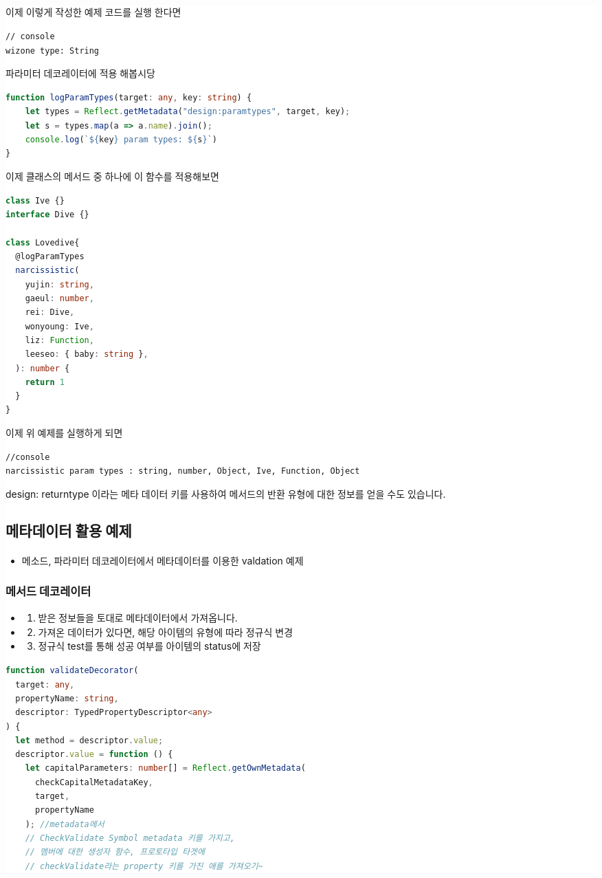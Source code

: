 이제 이렇게 작성한 예제 코드를 실행 한다면
```console
// console
wizone type: String
```

파라미터 데코레이터에 적용 해봅시당
```ts
function logParamTypes(target: any, key: string) {
    let types = Reflect.getMetadata("design:paramtypes", target, key);
    let s = types.map(a => a.name).join();
    console.log(`${key} param types: ${s}`)
}
```

이제 클래스의 메서드 중 하나에 이 함수를 적용해보면
```ts
class Ive {}
interface Dive {}

class Lovedive{
  @logParamTypes
  narcissistic(
    yujin: string,
    gaeul: number,
    rei: Dive,
    wonyoung: Ive,
    liz: Function,
    leeseo: { baby: string },
  ): number {
    return 1
  }
}
```
이제 위 예제를 실행하게 되면
```console
//console
narcissistic param types : string, number, Object, Ive, Function, Object
```

design: returntype 이라는 메타 데이터 키를 사용하여 메서드의 반환 유형에 대한 정보를 얻을 수도 있습니다.

## 메타데이터 활용 예제
- 메소드, 파라미터 데코레이터에서 메타데이터를 이용한 valdation 예제
### 메서드 데코레이터

- 1. 받은 정보들을 토대로 메타데이터에서 가져옵니다.
- 2. 가져온 데이터가 있다면, 해당 아이템의 유형에 따라 정규식 변경
- 3. 정규식 test를 통해 성공 여부를 아이템의 status에 저장

```ts
function validateDecorator(
  target: any,
  propertyName: string,
  descriptor: TypedPropertyDescriptor<any>
) {
  let method = descriptor.value;
  descriptor.value = function () {
    let capitalParameters: number[] = Reflect.getOwnMetadata(
      checkCapitalMetadataKey,
      target,
      propertyName
    ); //metadata에서
    // CheckValidate Symbol metadata 키를 가지고,
    // 멤버에 대한 생성자 함수, 프로토타입 타겟에
    // checkValidate라는 property 키를 가진 애를 가져오기~
```